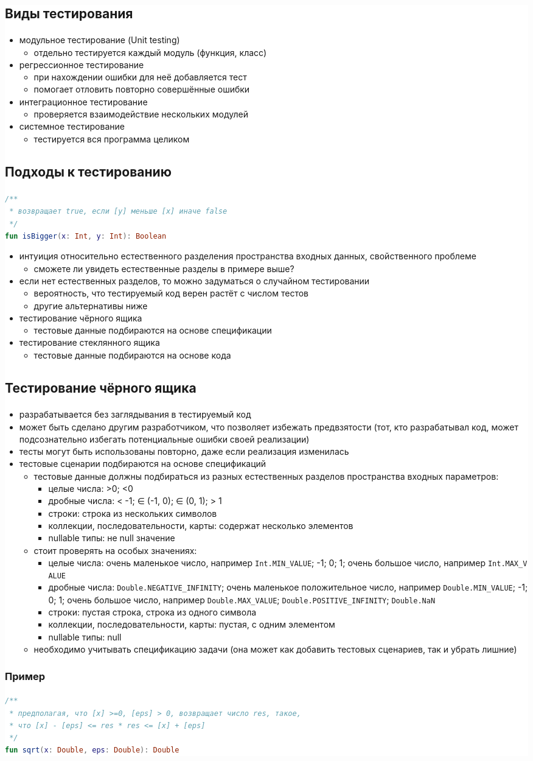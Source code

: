 ## Виды тестирования
* модульное тестирование (Unit testing)
  * отдельно тестируется каждый модуль (функция, класс)
* регрессионное тестирование
  * при нахождении ошибки для неё добавляется тест
  * помогает отловить повторно совершённые ошибки
* интеграционное тестирование
  * проверяется взаимодействие нескольких модулей
* системное тестирование
  * тестируется вся программа целиком
## Подходы к тестированию
```kotlin
/**
 * возвращает true, если [y] меньше [x] иначе false
 */
fun isBigger(x: Int, y: Int): Boolean
```
* интуиция относительно естественного разделения пространства входных данных, свойственного проблеме
  * сможете ли увидеть естественные разделы в примере выше?
* если нет естественных разделов, то можно задуматься о случайном тестировании
  * вероятность, что тестируемый код верен растёт с числом тестов
  * другие альтернативы ниже
* тестирование чёрного ящика
  * тестовые данные подбираются на основе спецификации
* тестирование стеклянного ящика
  * тестовые данные подбираются на основе кода
## Тестирование чёрного ящика
* разрабатывается без заглядывания в тестируемый код
* может быть сделано другим разработчиком, что позволяет избежать предвзятости (тот, кто разрабатывал код, может подсознательно избегать потенциальные ошибки своей реализации)
* тесты могут быть использованы повторно, даже если реализация изменилась
* тестовые сценарии подбираются на основе спецификаций
  * тестовые данные должны подбираться из разных естественных разделов пространства входных параметров:
    * целые числа: >0; <0
    * дробные числа: < -1; ∈ (-1, 0); ∈ (0, 1); > 1
    * строки: строка из нескольких символов
    * коллекции, последовательности, карты: содержат несколько элементов
    * nullable типы: не null значение
  * стоит проверять на особых значениях:
    * целые числа: очень маленькое число, например ```Int.MIN_VALUE```; -1; 0; 1; очень большое число, например ```Int.MAX_VALUE```
    * дробные числа: ```Double.NEGATIVE_INFINITY```; очень маленькое положительное число, например ```Double.MIN_VALUE```; -1; 0; 1; очень большое число, например ```Double.MAX_VALUE```; ```Double.POSITIVE_INFINITY```; ```Double.NaN```
    * строки: пустая строка, строка из одного символа
    * коллекции, последовательности, карты: пустая, с одним элементом
    * nullable типы: null
  * необходимо учитывать спецификацию задачи (она может как добавить тестовых сценариев, так и убрать лишние)
### Пример
 ```kotlin
 /**
  * предполагая, что [x] >=0, [eps] > 0, возвращает число res, такое,
  * что [x] - [eps] <= res * res <= [x] + [eps]
  */
 fun sqrt(x: Double, eps: Double): Double
 ```
